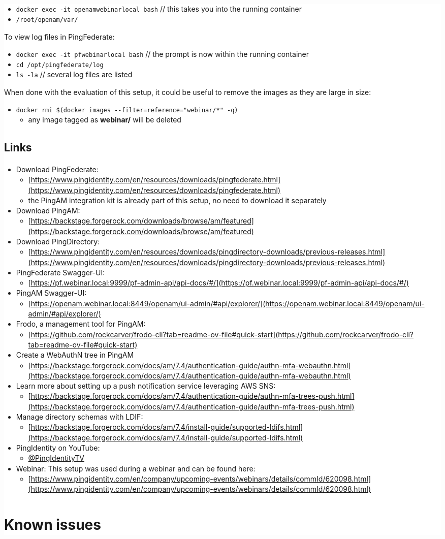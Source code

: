 - `docker exec -it openamwebinarlocal bash`  // this takes you into the running container
- `/root/openam/var/`

To view log files in PingFederate:

- `docker exec -it pfwebinarlocal bash`  // the prompt is now within the running container
- `cd /opt/pingfederate/log`
- `ls -la`  // several log files are listed

When done with the evaluation of this setup, it could be useful to remove the images as they are large in size:

- `docker rmi $(docker images --filter=reference="webinar/*" -q)`
  - any image tagged as **webinar/** will be deleted


## Links

- Download PingFederate:
  - [https://www.pingidentity.com/en/resources/downloads/pingfederate.html](https://www.pingidentity.com/en/resources/downloads/pingfederate.html)
  - the PingAM integration kit is already part of this setup, no need to download it separately
- Download PingAM:
  - [https://backstage.forgerock.com/downloads/browse/am/featured](https://backstage.forgerock.com/downloads/browse/am/featured)
- Download PingDirectory:
  - [https://www.pingidentity.com/en/resources/downloads/pingdirectory-downloads/previous-releases.html](https://www.pingidentity.com/en/resources/downloads/pingdirectory-downloads/previous-releases.html)
- PingFederate Swagger-UI:
  - [https://pf.webinar.local:9999/pf-admin-api/api-docs/#/](https://pf.webinar.local:9999/pf-admin-api/api-docs/#/)
- PingAM Swagger-UI:
  - [https://openam.webinar.local:8449/openam/ui-admin/#api/explorer/](https://openam.webinar.local:8449/openam/ui-admin/#api/explorer/)
- Frodo, a management tool for PingAM:
  - [https://github.com/rockcarver/frodo-cli?tab=readme-ov-file#quick-start](https://github.com/rockcarver/frodo-cli?tab=readme-ov-file#quick-start)
- Create a WebAuthN tree in PingAM
  - [https://backstage.forgerock.com/docs/am/7.4/authentication-guide/authn-mfa-webauthn.html](https://backstage.forgerock.com/docs/am/7.4/authentication-guide/authn-mfa-webauthn.html)
- Learn more about setting up a push notification service leveraging AWS SNS:
  - [https://backstage.forgerock.com/docs/am/7.4/authentication-guide/authn-mfa-trees-push.html](https://backstage.forgerock.com/docs/am/7.4/authentication-guide/authn-mfa-trees-push.html)
- Manage directory schemas with LDIF:
  - [https://backstage.forgerock.com/docs/am/7.4/install-guide/supported-ldifs.html](https://backstage.forgerock.com/docs/am/7.4/install-guide/supported-ldifs.html)
- PingIdentity on YouTube:
  - [@PingIdentityTV](https://www.youtube.com/@PingIdentityTV/videos)
- Webinar: This setup was used during a webinar and can be found here:
  - [https://www.pingidentity.com/en/company/upcoming-events/webinars/details/commId/620098.html](https://www.pingidentity.com/en/company/upcoming-events/webinars/details/commId/620098.html)

# Known issues
